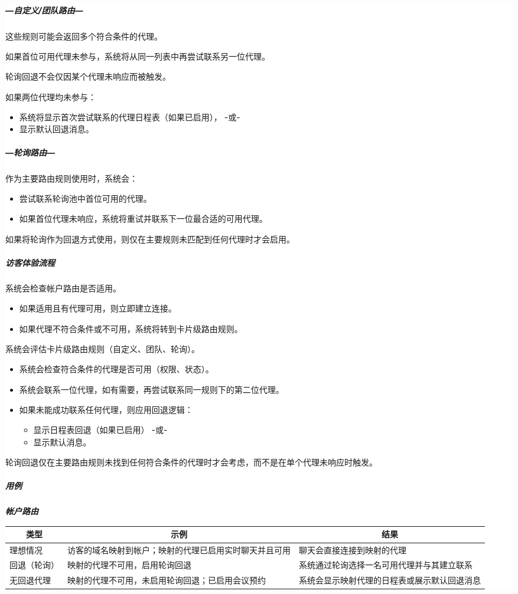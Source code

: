 ##### —自定义/团队路由—

这些规则可能会返回多个符合条件的代理。

如果首位可用代理未参与，系统将从同一列表中再尝试联系另一位代理。

轮询回退不会仅因某个代理未响应而被触发。

如果两位代理均未参与：

* 系统将显示首次尝试联系的代理日程表（如果已启用），
-或-
* 显示默认回退消息。

##### —轮询路由—

作为主要路由规则使用时，系统会：

* 尝试联系轮询池中首位可用的代理。

* 如果首位代理未响应，系统将重试并联系下一位最合适的可用代理。

如果将轮询作为回退方式使用，则仅在主要规则未匹配到任何代理时才会启用。

##### 访客体验流程

系统会检查帐户路由是否适用。

* 如果适用且有代理可用，则立即建立连接。

* 如果代理不符合条件或不可用，系统将转到卡片级路由规则。

系统会评估卡片级路由规则（自定义、团队、轮询）。

* 系统会检查符合条件的代理是否可用（权限、状态）。

* 系统会联系一位代理，如有需要，再尝试联系同一规则下的第二位代理。

* 如果未能成功联系任何代理，则应用回退逻辑：

   * 显示日程表回退（如果已启用）
-或-
   * 显示默认消息。

轮询回退仅在主要路由规则未找到任何符合条件的代理时才会考虑，而不是在单个代理未响应时触发。

##### 用例

<p>

_&#x200B;**帐户路由**&#x200B;_

<table><thead>
  <tr>
    <th>类型</th>
    <th>示例</th>
    <th>结果</th>
  </tr></thead>
<tbody>
  <tr>
    <td>理想情况</td>
    <td>访客的域名映射到帐户；映射的代理已启用实时聊天并且可用</td>
    <td>聊天会直接连接到映射的代理</td>
  </tr>
  <tr>
    <td>回退（轮询）</td>
    <td>映射的代理不可用，启用轮询回退</td>
    <td>系统通过轮询选择一名可用代理并与其建立联系 </td>
  </tr>
  <tr>
    <td>无回退代理</td>
    <td>映射的代理不可用，未启用轮询回退；已启用会议预约</td>
    <td>系统会显示映射代理的日程表或展示默认回退消息</td>